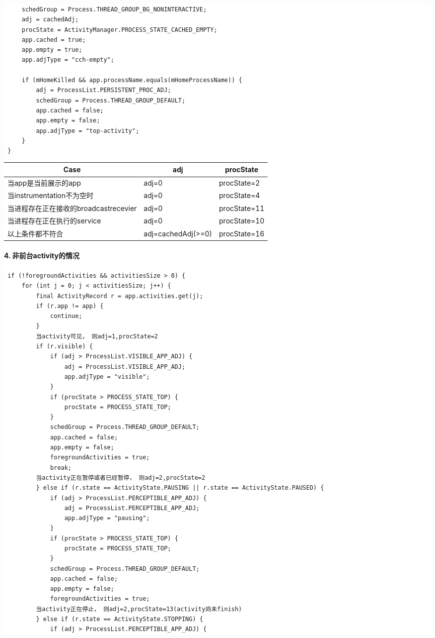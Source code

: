          schedGroup = Process.THREAD_GROUP_BG_NONINTERACTIVE;
         adj = cachedAdj;
         procState = ActivityManager.PROCESS_STATE_CACHED_EMPTY;
         app.cached = true;
         app.empty = true;
         app.adjType = "cch-empty";

         if (mHomeKilled && app.processName.equals(mHomeProcessName)) {
             adj = ProcessList.PERSISTENT_PROC_ADJ;
             schedGroup = Process.THREAD_GROUP_DEFAULT;
             app.cached = false;
             app.empty = false;
             app.adjType = "top-activity";
         }
     }

 |Case|adj|procState|
 |---|---|---|
 |当app是当前展示的app|adj=0|procState=2|
 |当instrumentation不为空时|adj=0|procState=4|
 |当进程存在正在接收的broadcastrecevier|adj=0|procState=11|
 |当进程存在正在执行的service|adj=0|procState=10|
 |以上条件都不符合|adj=cachedAdj(>=0)|procState=16|

#### 4. 非前台activity的情况

     if (!foregroundActivities && activitiesSize > 0) {
         for (int j = 0; j < activitiesSize; j++) {
             final ActivityRecord r = app.activities.get(j);
             if (r.app != app) {
                 continue;
             }
             当activity可见， 则adj=1,procState=2
             if (r.visible) {
                 if (adj > ProcessList.VISIBLE_APP_ADJ) {
                     adj = ProcessList.VISIBLE_APP_ADJ;
                     app.adjType = "visible";
                 }
                 if (procState > PROCESS_STATE_TOP) {
                     procState = PROCESS_STATE_TOP;
                 }
                 schedGroup = Process.THREAD_GROUP_DEFAULT;
                 app.cached = false;
                 app.empty = false;
                 foregroundActivities = true;
                 break;
             当activity正在暂停或者已经暂停， 则adj=2,procState=2
             } else if (r.state == ActivityState.PAUSING || r.state == ActivityState.PAUSED) {
                 if (adj > ProcessList.PERCEPTIBLE_APP_ADJ) {
                     adj = ProcessList.PERCEPTIBLE_APP_ADJ;
                     app.adjType = "pausing";
                 }
                 if (procState > PROCESS_STATE_TOP) {
                     procState = PROCESS_STATE_TOP;
                 }
                 schedGroup = Process.THREAD_GROUP_DEFAULT;
                 app.cached = false;
                 app.empty = false;
                 foregroundActivities = true;
             当activity正在停止， 则adj=2,procState=13(activity尚未finish)
             } else if (r.state == ActivityState.STOPPING) {
                 if (adj > ProcessList.PERCEPTIBLE_APP_ADJ) {